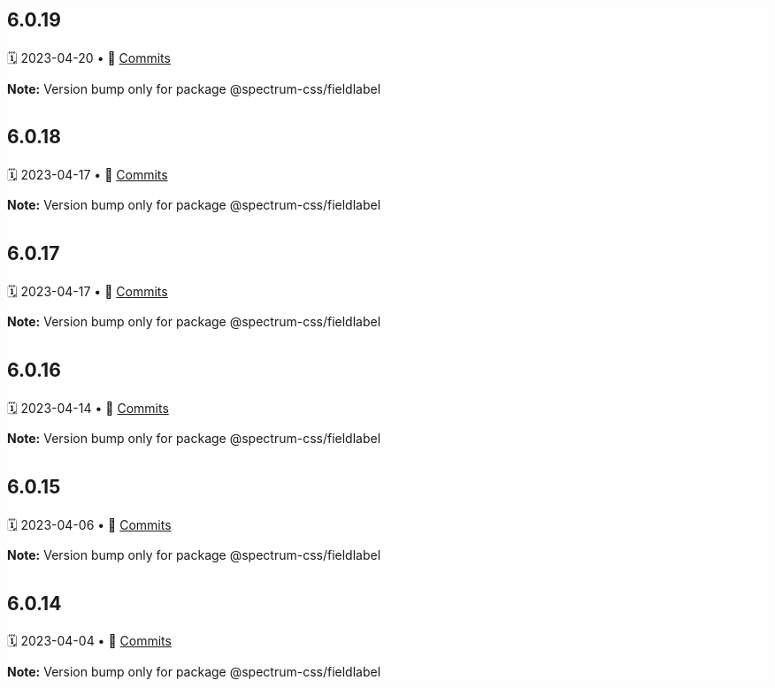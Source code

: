 <a name="6.0.19"></a>

## 6.0.19

🗓 2023-04-20 • 📝 [Commits](https://github.com/adobe/spectrum-css/compare/@spectrum-css/fieldlabel@6.0.18...@spectrum-css/fieldlabel@6.0.19)

**Note:** Version bump only for package @spectrum-css/fieldlabel

<a name="6.0.18"></a>

## 6.0.18

🗓 2023-04-17 • 📝 [Commits](https://github.com/adobe/spectrum-css/compare/@spectrum-css/fieldlabel@6.0.17...@spectrum-css/fieldlabel@6.0.18)

**Note:** Version bump only for package @spectrum-css/fieldlabel

<a name="6.0.17"></a>

## 6.0.17

🗓 2023-04-17 • 📝 [Commits](https://github.com/adobe/spectrum-css/compare/@spectrum-css/fieldlabel@6.0.15...@spectrum-css/fieldlabel@6.0.17)

**Note:** Version bump only for package @spectrum-css/fieldlabel

<a name="6.0.16"></a>

## 6.0.16

🗓 2023-04-14 • 📝 [Commits](https://github.com/adobe/spectrum-css/compare/@spectrum-css/fieldlabel@6.0.15...@spectrum-css/fieldlabel@6.0.16)

**Note:** Version bump only for package @spectrum-css/fieldlabel

<a name="6.0.15"></a>

## 6.0.15

🗓 2023-04-06 • 📝 [Commits](https://github.com/adobe/spectrum-css/compare/@spectrum-css/fieldlabel@6.0.13...@spectrum-css/fieldlabel@6.0.15)

**Note:** Version bump only for package @spectrum-css/fieldlabel

<a name="6.0.14"></a>

## 6.0.14

🗓 2023-04-04 • 📝 [Commits](https://github.com/adobe/spectrum-css/compare/@spectrum-css/fieldlabel@6.0.13...@spectrum-css/fieldlabel@6.0.14)

**Note:** Version bump only for package @spectrum-css/fieldlabel

<a name="6.0.13"></a>
